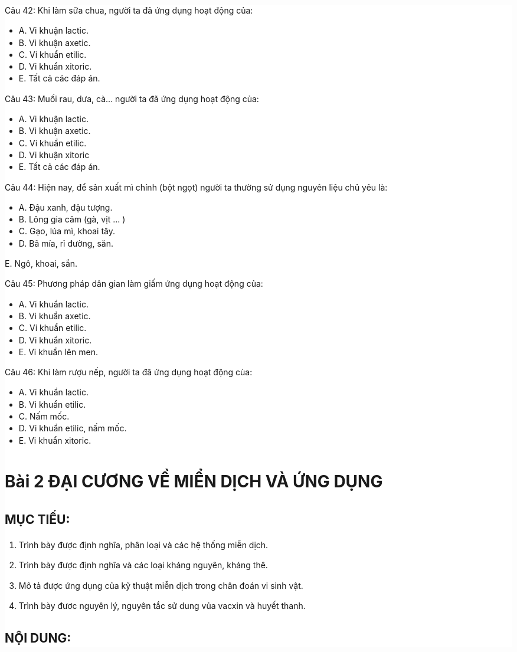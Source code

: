 Câu 42: Khi làm sữa chua, người ta đã ứng dụng hoạt động của:

- A. Vi khuận lactic.
- B. Vi khuận axetic.
- C. Vi khuẩn etilic.
- D. Vi khuẩn xitoric.
- E. Tất cả các đáp án.

Câu 43: Muối rau, dưa, cà... người ta đã ứng dụng hoạt động của:

- A. Vi khuận lactic.
- B. Vi khuận axetic.
- C. Vi khuẩn etilic.
- D. Vi khuận xitoric
- E. Tất cả các đáp án.

Câu 44: Hiện nay, để sản xuất mì chính (bột ngọt) người ta thường sử dụng nguyên liệu chủ yêu là:

- A. Đậu xanh, đậu tượng.
- B. Lông gia câm (gà, vịt ... )
- C. Gạo, lúa mì, khoai tây.
- D. Bã mía, rỉ đường, săn.

E. Ngô, khoai, sắn.

Câu 45: Phương pháp dân gian làm giấm ứng dụng hoạt động của:

- A. Vi khuẩn lactic.
- B. Vi khuẩn axetic.
- C. Vi khuẩn etilic.
- D. Vi khuẩn xitoric.
- E. Vi khuẩn lên men.

Câu 46: Khi làm rượu nếp, người ta đã ứng dụng hoạt động của:

- A. Vi khuẩn lactic.
- B. Vi khuẩn etilic.
- C. Nấm mốc.
- D. Vi khuẩn etilic, nấm mốc.
- E. Vi khuẩn xitoric.

# Bài 2 ĐẠI CƯƠNG VỀ MIỂN DỊCH VÀ ỨNG DỤNG

## MỤC TIẾU:

1. Trình bày được định nghĩa, phân loại và các hệ thống miễn dịch.

2. Trình bày được định nghĩa và các loại kháng nguyên, kháng thê.

3. Mô tả được ứng dụng của kỹ thuật miễn dịch trong chân đoán vi sinh vật.

4. Trình bày đươc nguyên lý, nguyên tắc sử dung vủa vacxin và huyết thanh.

## NỘI DUNG:
